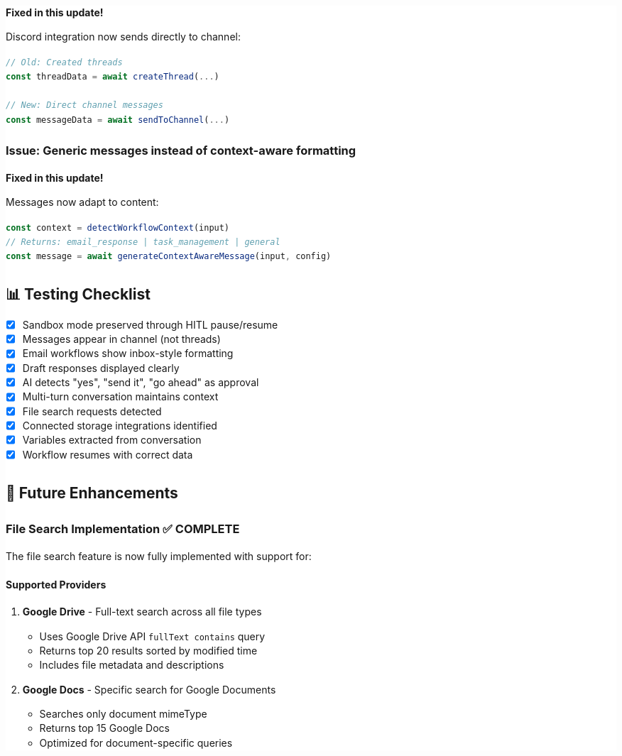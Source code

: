 **Fixed in this update!**

Discord integration now sends directly to channel:
```typescript
// Old: Created threads
const threadData = await createThread(...)

// New: Direct channel messages
const messageData = await sendToChannel(...)
```

### Issue: Generic messages instead of context-aware formatting

**Fixed in this update!**

Messages now adapt to content:
```typescript
const context = detectWorkflowContext(input)
// Returns: email_response | task_management | general
const message = await generateContextAwareMessage(input, config)
```

## 📊 Testing Checklist

- [x] Sandbox mode preserved through HITL pause/resume
- [x] Messages appear in channel (not threads)
- [x] Email workflows show inbox-style formatting
- [x] Draft responses displayed clearly
- [x] AI detects "yes", "send it", "go ahead" as approval
- [x] Multi-turn conversation maintains context
- [x] File search requests detected
- [x] Connected storage integrations identified
- [x] Variables extracted from conversation
- [x] Workflow resumes with correct data

## 🚀 Future Enhancements

### File Search Implementation ✅ COMPLETE

The file search feature is now fully implemented with support for:

#### Supported Providers

1. **Google Drive** - Full-text search across all file types
   - Uses Google Drive API `fullText contains` query
   - Returns top 20 results sorted by modified time
   - Includes file metadata and descriptions

2. **Google Docs** - Specific search for Google Documents
   - Searches only document mimeType
   - Returns top 15 Google Docs
   - Optimized for document-specific queries
